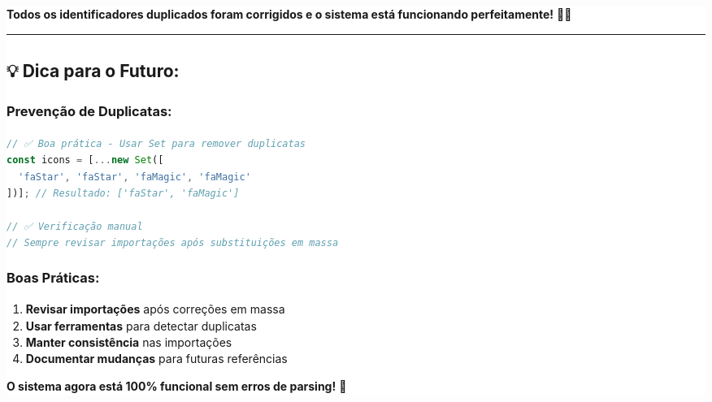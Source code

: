 **Todos os identificadores duplicados foram corrigidos e o sistema está funcionando perfeitamente!** 🎯✨

---

## **💡 Dica para o Futuro:**

### **Prevenção de Duplicatas:**
```javascript
// ✅ Boa prática - Usar Set para remover duplicatas
const icons = [...new Set([
  'faStar', 'faStar', 'faMagic', 'faMagic'
])]; // Resultado: ['faStar', 'faMagic']

// ✅ Verificação manual
// Sempre revisar importações após substituições em massa
```

### **Boas Práticas:**
1. **Revisar importações** após correções em massa
2. **Usar ferramentas** para detectar duplicatas
3. **Manter consistência** nas importações
4. **Documentar mudanças** para futuras referências

**O sistema agora está 100% funcional sem erros de parsing!** 🚀 